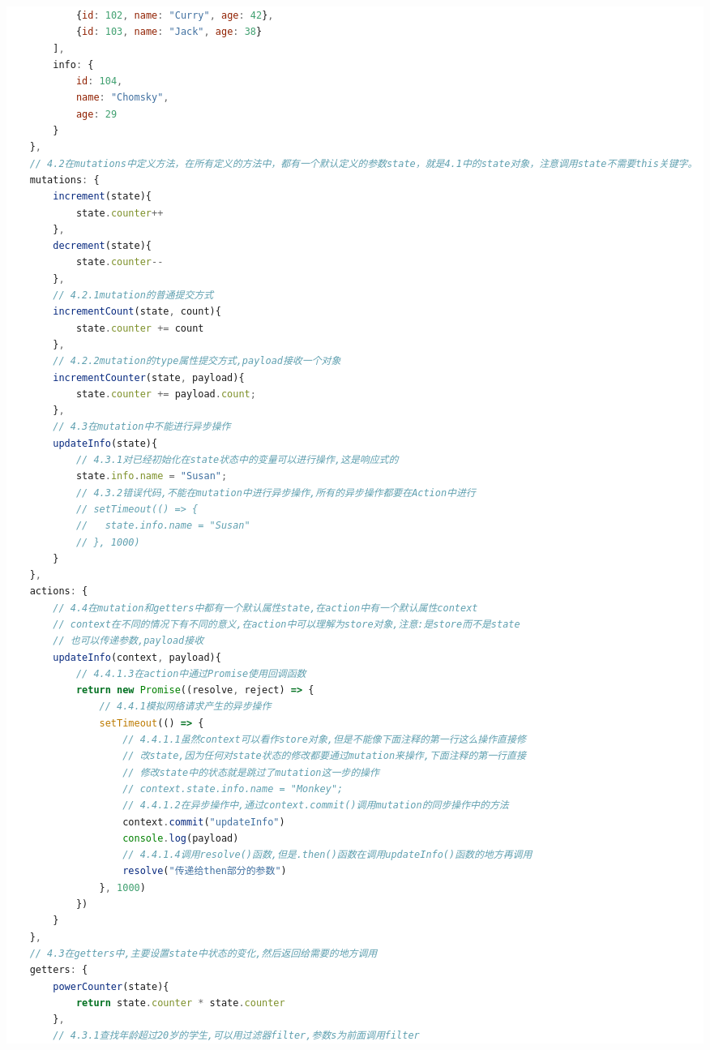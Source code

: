 ```javascript
			{id: 102, name: "Curry", age: 42},
			{id: 103, name: "Jack", age: 38}
		],
		info: {
			id: 104,
			name: "Chomsky",
			age: 29
		}
	},
	// 4.2在mutations中定义方法，在所有定义的方法中，都有一个默认定义的参数state，就是4.1中的state对象，注意调用state不需要this关键字。
	mutations: {
		increment(state){
			state.counter++
		},
		decrement(state){
			state.counter--
		},
		// 4.2.1mutation的普通提交方式
		incrementCount(state, count){
			state.counter += count
		},
		// 4.2.2mutation的type属性提交方式,payload接收一个对象
		incrementCounter(state, payload){
			state.counter += payload.count;
		},
		// 4.3在mutation中不能进行异步操作
		updateInfo(state){
			// 4.3.1对已经初始化在state状态中的变量可以进行操作,这是响应式的
			state.info.name = "Susan";
			// 4.3.2错误代码,不能在mutation中进行异步操作,所有的异步操作都要在Action中进行
			// setTimeout(() => {
			//   state.info.name = "Susan"
			// }, 1000)
		}
	},
	actions: {
		// 4.4在mutation和getters中都有一个默认属性state,在action中有一个默认属性context
		// context在不同的情况下有不同的意义,在action中可以理解为store对象,注意:是store而不是state
		// 也可以传递参数,payload接收
		updateInfo(context, payload){
			// 4.4.1.3在action中通过Promise使用回调函数
			return new Promise((resolve, reject) => {
				// 4.4.1模拟网络请求产生的异步操作
				setTimeout(() => {
					// 4.4.1.1虽然context可以看作store对象,但是不能像下面注释的第一行这么操作直接修
					// 改state,因为任何对state状态的修改都要通过mutation来操作,下面注释的第一行直接
					// 修改state中的状态就是跳过了mutation这一步的操作
					// context.state.info.name = "Monkey";
					// 4.4.1.2在异步操作中,通过context.commit()调用mutation的同步操作中的方法
					context.commit("updateInfo")
					console.log(payload)
					// 4.4.1.4调用resolve()函数,但是.then()函数在调用updateInfo()函数的地方再调用
					resolve("传递给then部分的参数")
				}, 1000)
			})
		}
	},
	// 4.3在getters中,主要设置state中状态的变化,然后返回给需要的地方调用
	getters: {
		powerCounter(state){
			return state.counter * state.counter
		},
		// 4.3.1查找年龄超过20岁的学生,可以用过滤器filter,参数s为前面调用filter
```